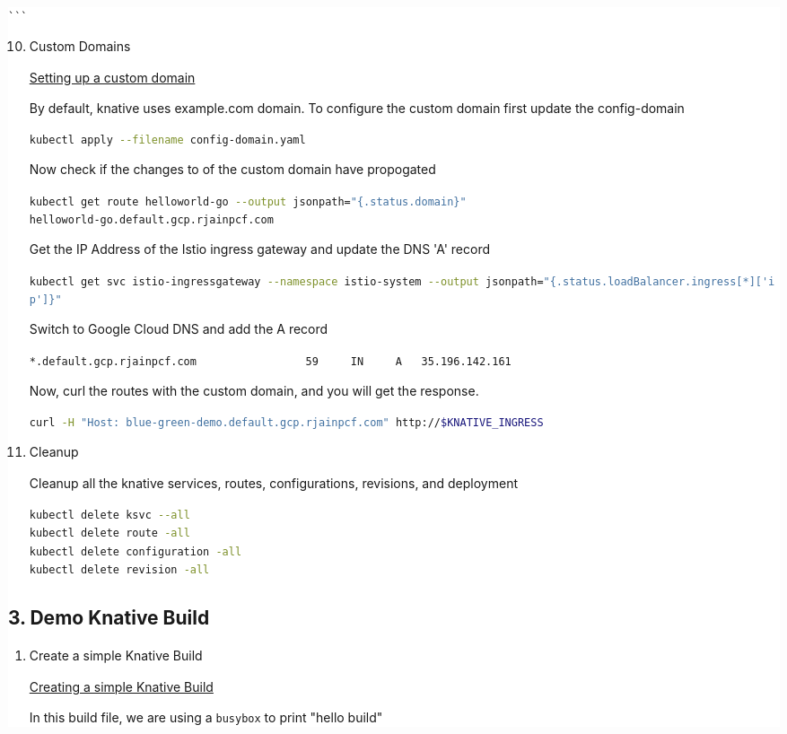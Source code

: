     ```

10. Custom Domains

    [Setting up a custom domain](https://github.com/knative/docs/blob/master/docs/serving/using-a-custom-domain.md)

    By default, knative uses example.com domain. To configure the custom domain first update the config-domain

    ```bash
    kubectl apply --filename config-domain.yaml
    ```

    Now check if the changes to of the custom domain have propogated

    ```bash
    kubectl get route helloworld-go --output jsonpath="{.status.domain}"
    helloworld-go.default.gcp.rjainpcf.com
    ```

    Get the IP Address of the Istio ingress gateway and update the DNS 'A' record

    ```bash
    kubectl get svc istio-ingressgateway --namespace istio-system --output jsonpath="{.status.loadBalancer.ingress[*]['ip']}"
    ```

    Switch to Google Cloud DNS and add the A record

    ```html
    *.default.gcp.rjainpcf.com                 59     IN     A   35.196.142.161
    ```

    Now, curl the routes with the custom domain, and you will get the response.

    ```bash
    curl -H "Host: blue-green-demo.default.gcp.rjainpcf.com" http://$KNATIVE_INGRESS
    ```

11. Cleanup

    Cleanup all the knative services, routes, configurations, revisions, and deployment

    ```bash
    kubectl delete ksvc --all
    kubectl delete route -all
    kubectl delete configuration -all
    kubectl delete revision -all
    ```

## 3. Demo Knative Build

1. Create a simple Knative Build

    [Creating a simple Knative Build](https://github.com/knative/docs/blob/master/docs/build/creating-builds.md)

    In this build file, we are using a `busybox` to print "hello build"
